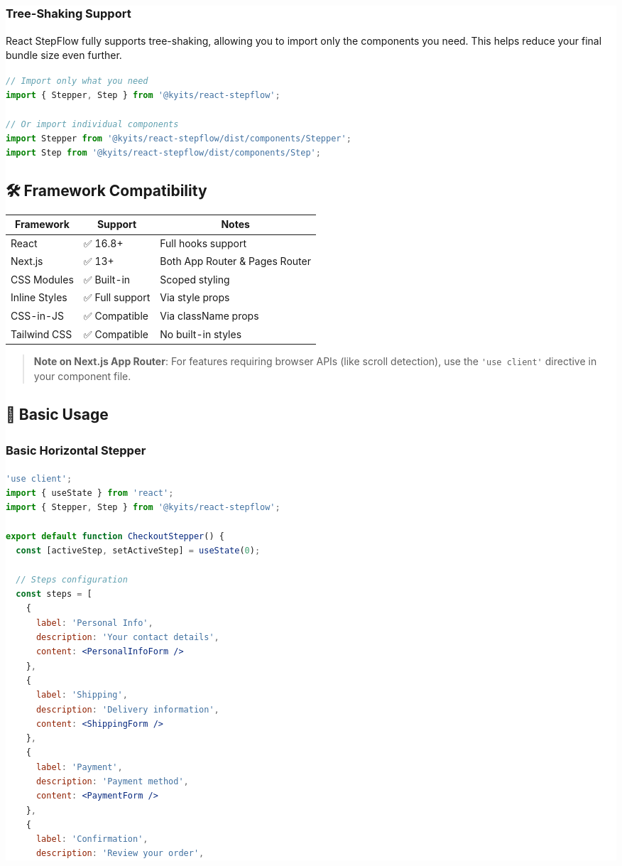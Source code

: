 ### Tree-Shaking Support

React StepFlow fully supports tree-shaking, allowing you to import only the components you need. This helps reduce your final bundle size even further.

```jsx
// Import only what you need
import { Stepper, Step } from '@kyits/react-stepflow';

// Or import individual components
import Stepper from '@kyits/react-stepflow/dist/components/Stepper';
import Step from '@kyits/react-stepflow/dist/components/Step';
```

## 🛠 Framework Compatibility

| Framework | Support | Notes |
|-----------|---------|-------|
| React | ✅ 16.8+ | Full hooks support |
| Next.js | ✅ 13+ | Both App Router & Pages Router |
| CSS Modules | ✅ Built-in | Scoped styling |
| Inline Styles | ✅ Full support | Via style props |
| CSS-in-JS | ✅ Compatible | Via className props |
| Tailwind CSS | ✅ Compatible | No built-in styles |

> **Note on Next.js App Router**: For features requiring browser APIs (like scroll detection), use the `'use client'` directive in your component file.

## 🎯 Basic Usage

### Basic Horizontal Stepper

```jsx
'use client';
import { useState } from 'react';
import { Stepper, Step } from '@kyits/react-stepflow';

export default function CheckoutStepper() {
  const [activeStep, setActiveStep] = useState(0);

  // Steps configuration
  const steps = [
    { 
      label: 'Personal Info', 
      description: 'Your contact details',
      content: <PersonalInfoForm /> 
    },
    { 
      label: 'Shipping', 
      description: 'Delivery information',
      content: <ShippingForm />
    },
    { 
      label: 'Payment', 
      description: 'Payment method',
      content: <PaymentForm />
    },
    { 
      label: 'Confirmation', 
      description: 'Review your order',
```